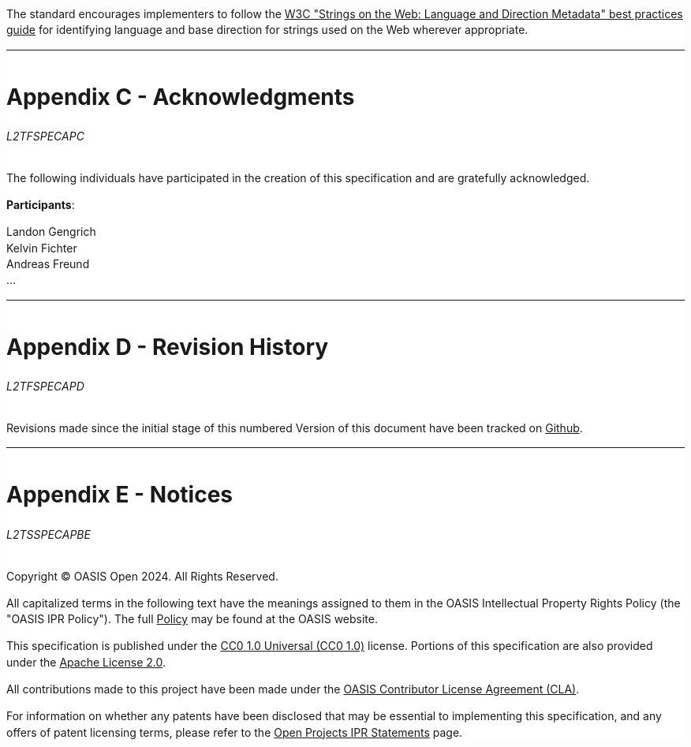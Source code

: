The standard encourages implementers to follow the [W3C "Strings on the Web: Language and Direction Metadata" best practices guide](#w3c-string-meta) for identifying language and base direction for strings used on the Web wherever appropriate. 



-------

# Appendix C - Acknowledgments
###### L2TFSPECAPC


The following individuals have participated in the creation of this specification and are gratefully acknowledged.

**Participants**:

Landon Gengrich\
Kelvin Fichter \
Andreas Freund \
...

 
-------

# Appendix D - Revision History
###### L2TFSPECAPD

Revisions made since the initial stage of this numbered Version of this document have been tracked on [Github](https://github.com/eea-oasis/L2/tree/main/workitems/l2-transaction-statuses).

-------

# Appendix E - Notices
###### L2TSSPECAPBE

Copyright © OASIS Open 2024. All Rights Reserved.

All capitalized terms in the following text have the meanings assigned to them in the OASIS Intellectual Property Rights Policy (the "OASIS IPR Policy"). The full [Policy](https://www.oasis-open.org/policies-guidelines/ipr) may be found at the OASIS website.

This specification is published under the [CC0 1.0 Universal (CC0 1.0)](http://creativecommons.org/publicdomain/zero/1.0/) license. Portions of this specification are also provided under the [Apache License 2.0](https://www.apache.org/licenses/LICENSE-2.0).

All contributions made to this project have been made under the [OASIS Contributor License Agreement (CLA)](https://www.oasis-open.org/policies-guidelines/open-projects-process#individual-cla-exhibit).

For information on whether any patents have been disclosed that may be essential to implementing this specification, and any offers of patent licensing terms, please refer to the [Open Projects IPR Statements](https://github.com/oasis-open-projects/administration/blob/master/IPR_STATEMENTS.md) page.

